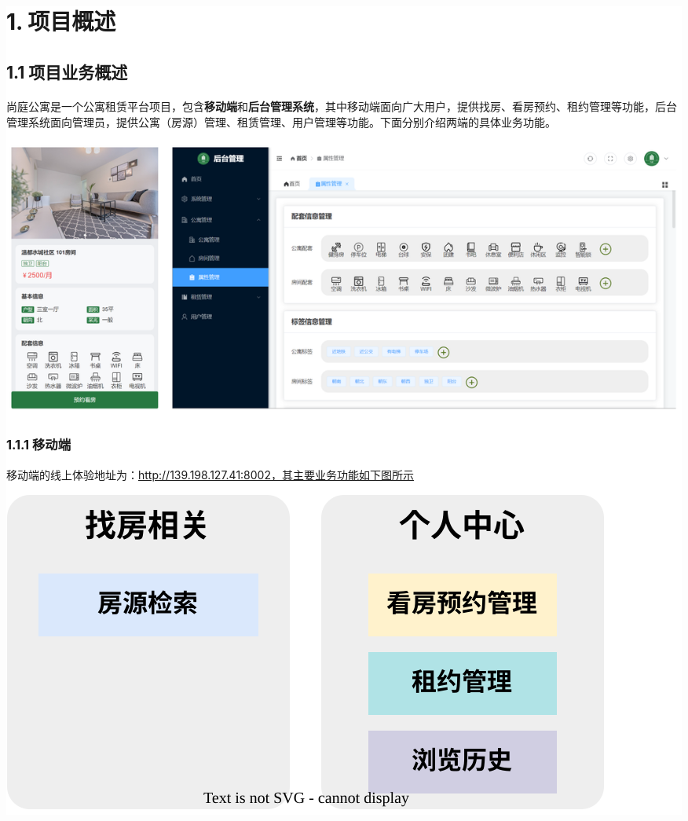 # 1. 项目概述

## 1.1 项目业务概述

尚庭公寓是一个公寓租赁平台项目，包含**移动端**和**后台管理系统**，其中移动端面向广大用户，提供找房、看房预约、租约管理等功能，后台管理系统面向管理员，提供公寓（房源）管理、租赁管理、用户管理等功能。下面分别介绍两端的具体业务功能。

![](images/项目示意图.drawio.png)

### 1.1.1 移动端

移动端的线上体验地址为：http://139.198.127.41:8002，其主要业务功能如下图所示

![](images/移动端-业务功能.drawio.svg)
